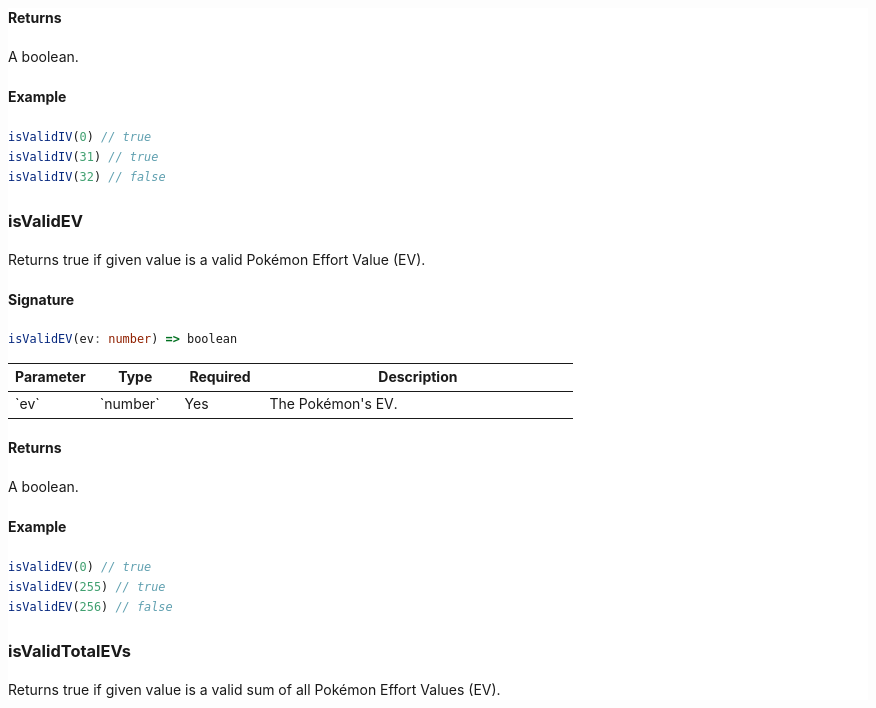 
#### Returns
A boolean.

#### Example

```typescript
isValidIV(0) // true
isValidIV(31) // true
isValidIV(32) // false
```

### isValidEV
Returns true if given value is a valid Pokémon Effort Value (EV).

#### Signature
```typescript
isValidEV(ev: number) => boolean
```

<table class="full-width">
  <thead class="upc">
    <tr>
      <th width="15%">Parameter</th>
      <th width="15%">Type</th>
      <th width="15%">Required</th>
      <th>Description</th>
    </tr>
  </thead>
  <tbody>
    <tr>
      <td>`ev`</td>
      <td>`number`</td>
      <td>Yes</td>
      <td>The Pokémon's EV.</td>
    </tr>
  </tbody>
</table>


#### Returns
A boolean.

#### Example

```typescript
isValidEV(0) // true
isValidEV(255) // true
isValidEV(256) // false
```

### isValidTotalEVs
Returns true if given value is a valid sum of all Pokémon Effort Values (EV).

